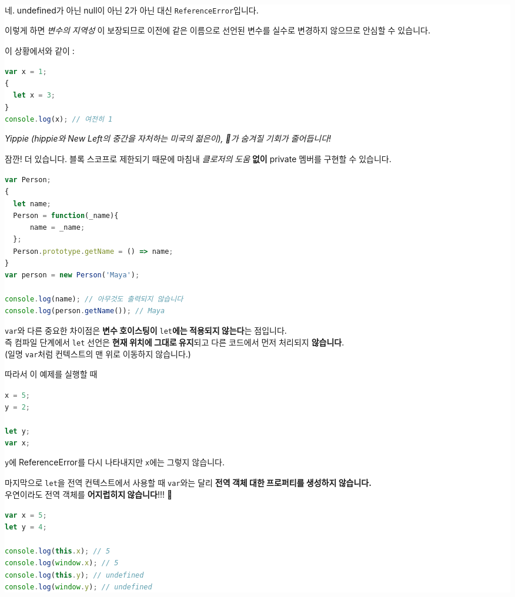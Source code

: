네. undefined가 아닌 null이 아닌 2가 아닌 대신 `ReferenceError`입니다.

이렇게 하면 _변수의 지역성_ 이 보장되므로 이전에 같은 이름으로 선언된 변수를 실수로 변경하지 않으므로 안심할 수 있습니다.

이 상황에서와 같이 :

```js
var x = 1;
{
  let x = 3;
}
console.log(x); // 여전히 1
```

_Yippie (hippie와 New Left의 중간을 자처하는 미국의 젊은이), 🐛가 숨겨질 기회가 줄어듭니다!_

잠깐! 더 있습니다. 블록 스코프로 제한되기 때문에 마침내 _클로저의 도움_ **없이** private 멤버를 구현할 수 있습니다.

```js
var Person;
{
  let name;
  Person = function(_name){ 
      name = _name;
  };
  Person.prototype.getName = () => name;
}
var person = new Person('Maya');

console.log(name); // 아무것도 출력되지 않습니다
console.log(person.getName()); // Maya
```

`var`와 다른 중요한 차이점은 **변수 호이스팅이** `let`**에는 적용되지 않는다**는 점입니다.   
즉 컴파일 단계에서 `let` 선언은 **현재 위치에 그대로 유지**되고 다른 코드에서 먼저 처리되지 **않습니다**.  
(일명 `var`처럼 컨텍스트의 맨 위로 이동하지 않습니다.)

따라서 이 예제를 실행할 때
```js
x = 5;
y = 2;

let y; 
var x;
```
`y`에 ReferenceError를 다시 나타내지만 `x`에는 그렇지 않습니다.

마지막으로 `let`을 전역 컨텍스트에서 사용할 때 `var`와는 달리 **전역 객체 대한 프로퍼티를 생성하지 않습니다.**  
우연이라도 전역 객체를 **어지럽히지 않습니다**!!! 🚀

```js
var x = 5;
let y = 4;

console.log(this.x); // 5
console.log(window.x); // 5
console.log(this.y); // undefined
console.log(window.y); // undefined
```
